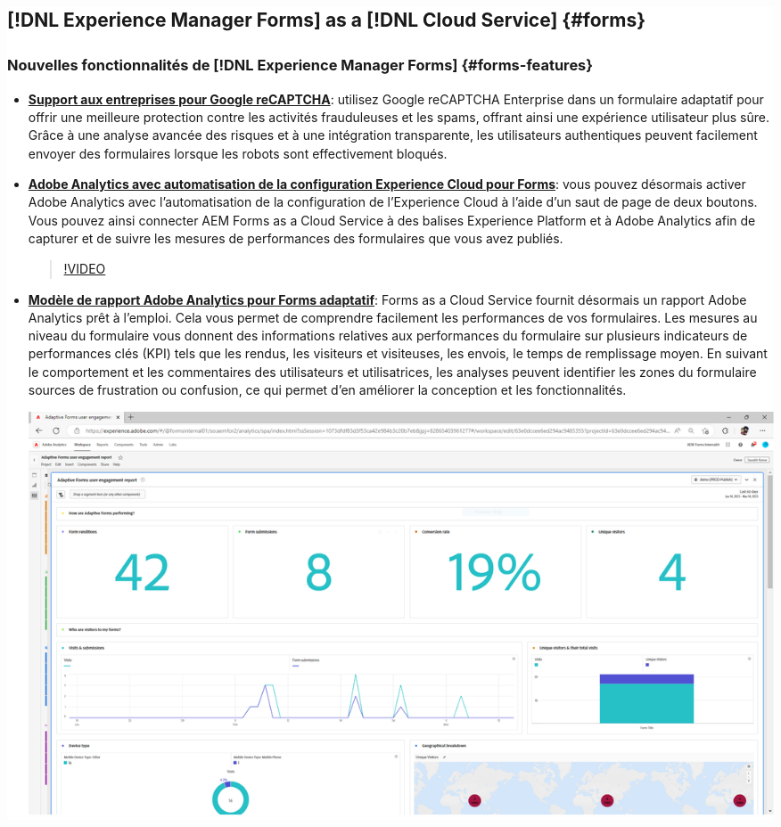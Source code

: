## [!DNL Experience Manager Forms] as a [!DNL Cloud Service] {#forms}

### Nouvelles fonctionnalités de [!DNL Experience Manager Forms] {#forms-features}

* [**Support aux entreprises pour Google reCAPTCHA**](/help/forms/captcha-adaptive-forms-core-components.md): utilisez Google reCAPTCHA Enterprise dans un formulaire adaptatif pour offrir une meilleure protection contre les activités frauduleuses et les spams, offrant ainsi une expérience utilisateur plus sûre. Grâce à une analyse avancée des risques et à une intégration transparente, les utilisateurs authentiques peuvent facilement envoyer des formulaires lorsque les robots sont effectivement bloqués.

* [**Adobe Analytics avec automatisation de la configuration Experience Cloud pour Forms**](/help/forms/enable-adobe-analytics-adaptive-form-using-experience-cloud-setup-automation.md): vous pouvez désormais activer Adobe Analytics avec l’automatisation de la configuration de l’Experience Cloud à l’aide d’un saut de page de deux boutons. Vous pouvez ainsi connecter AEM Forms as a Cloud Service à des balises Experience Platform et à Adobe Analytics afin de capturer et de suivre les mesures de performances des formulaires que vous avez publiés.

  >[!VIDEO](https://video.tv.adobe.com/v/3424577/enable-adobe-analytics/?quality=12&learn=on)

* [**Modèle de rapport Adobe Analytics pour Forms adaptatif**](/help/forms/view-understand-aem-forms-analytics-reports.md): Forms as a Cloud Service fournit désormais un rapport Adobe Analytics prêt à l’emploi. Cela vous permet de comprendre facilement les performances de vos formulaires. Les mesures au niveau du formulaire vous donnent des informations relatives aux performances du formulaire sur plusieurs indicateurs de performances clés (KPI) tels que les rendus, les visiteurs et visiteuses, les envois, le temps de remplissage moyen. En suivant le comportement et les commentaires des utilisateurs et utilisatrices, les analyses peuvent identifier les zones du formulaire sources de frustration ou confusion, ce qui permet d’en améliorer la conception et les fonctionnalités.

  ![Rapport adobe analytics d’engagement des utilisateurs de formulaires adaptatifs](/help/forms/assets/forms-analytics-report.png)
